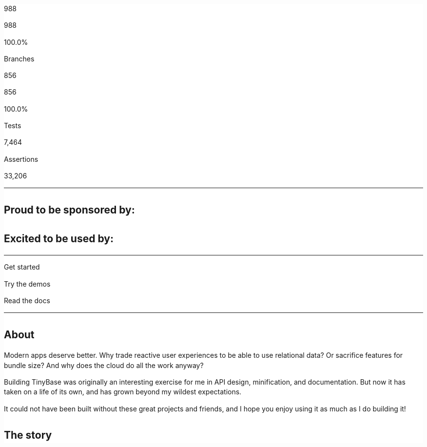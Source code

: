 988

988

100.0%

Branches

856

856

100.0%

Tests

7,464

Assertions

33,206

* * *

Proud to be sponsored by:
-------------------------

Excited to be used by:
----------------------

* * *

Get started

Try the demos

Read the docs

* * *

About
-----

Modern apps deserve better. Why trade reactive user experiences to be able to use relational data? Or sacrifice features for bundle size? And why does the cloud do all the work anyway?

Building TinyBase was originally an interesting exercise for me in API design, minification, and documentation. But now it has taken on a life of its own, and has grown beyond my wildest expectations.

It could not have been built without these great projects and friends, and I hope you enjoy using it as much as I do building it!

The story
---------

